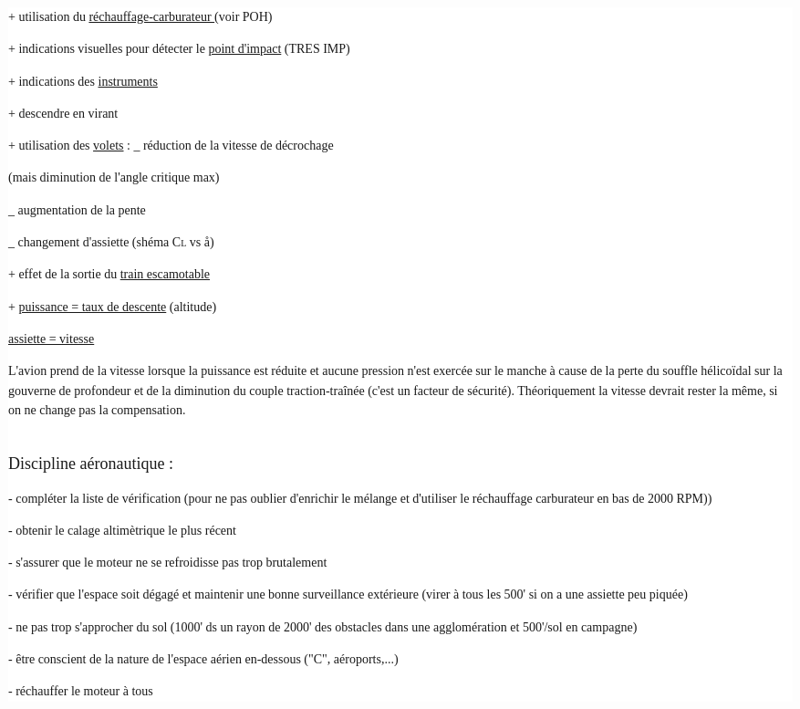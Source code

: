 <P>
<FONT FACE="Geneva">  + utilisation du <U>r&eacute;chauffage-carburateur
 </U>(voir POH)<BR>
</FONT>
<P>
<FONT FACE="Geneva">  + indications visuelles pour d&eacute;tecter
le <U>point d'impact</U> (TRES IMP)</FONT>
<P>
<FONT FACE="Geneva">  + indications des <U>instruments</U></FONT>
<P>
<FONT FACE="Geneva">  + descendre en virant</FONT>
<P>
<FONT FACE="Geneva">  + utilisation des <U>volets</U> : _ r&eacute;duction
de la vitesse de d&eacute;crochage</FONT>
<P>
<FONT FACE="Geneva">      (mais diminution de l'angle critique
max)</FONT>
<P>
<FONT FACE="Geneva">       _ augmentation de la pente</FONT>
<P>
<FONT FACE="Geneva">       _ changement d'assiette (sh&eacute;ma
C</FONT><FONT SIZE=1 FACE="Geneva">L</FONT><FONT FACE="Geneva">
vs &aring;)</FONT>
<P>
<FONT FACE="Geneva">  + effet de la sortie du <U>train escamotable</U></FONT>
<P>
<FONT FACE="Geneva">  + <U>puissance = taux de descente</U> (altitude)</FONT>
<P>
<FONT FACE="Geneva">        <U>assiette = vitesse</U></FONT>
<P>
<FONT FACE="Geneva">  L'avion prend de la vitesse lorsque la puissance
est r&eacute;duite et   aucune pression n'est exerc&eacute;e sur
le manche &agrave; cause de la perte   du souffle h&eacute;lico&iuml;dal
sur la gouverne de profondeur et de la    diminution du couple
traction-tra&icirc;n&eacute;e  (c'est un facteur de    s&eacute;curit&eacute;).
Th&eacute;oriquement la vitesse devrait rester la m&ecirc;me,
si on   ne change pas la compensation.<BR>
<BR>
</FONT>
<P>
<FONT SIZE=4 FACE="Geneva">Discipline a&eacute;ronautique :</FONT>
<P>
<FONT FACE="Geneva"> - compl&eacute;ter la liste de v&eacute;rification
(pour ne pas oublier d'enrichir le  m&eacute;lange et d'utiliser
le r&eacute;chauffage carburateur en bas de 2000 RPM))</FONT>
<P>
<FONT FACE="Geneva"> - obtenir le calage altim&egrave;trique le
plus r&eacute;cent</FONT>
<P>
<FONT FACE="Geneva"> - s'assurer que le moteur ne se refroidisse
pas trop brutalement</FONT>
<P>
<FONT FACE="Geneva"> - v&eacute;rifier que l'espace soit d&eacute;gag&eacute;
et maintenir une bonne surveillance  ext&eacute;rieure (virer
&agrave; tous les 500' si on a une assiette peu piqu&eacute;e)</FONT>
<P>
<FONT FACE="Geneva"> - ne pas trop s'approcher du sol (1000' ds
un rayon de 2000' des  obstacles dans une agglom&eacute;ration
et 500'/sol en campagne)</FONT>
<P>
<FONT FACE="Geneva"> - &ecirc;tre conscient de la nature de l'espace
a&eacute;rien en-dessous (&quot;C&quot;,  a&eacute;roports,...)</FONT>
<P>
<FONT FACE="Geneva"> - r&eacute;chauffer le moteur &agrave; tous